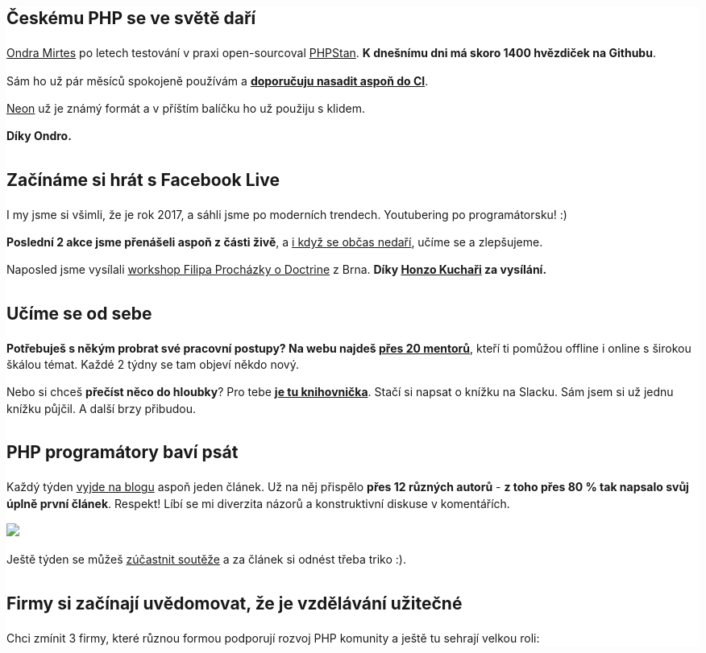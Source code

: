 
## Českému PHP se ve světě daří

[Ondra Mirtes](https://ondrej.mirtes.cz/) po letech testování v praxi open-sourcoval [PHPStan](https://github.com/phpstan/phpstan). **K dnešnímu dni má skoro 1400 hvězdiček na Githubu**.

Sám ho už pár měsíců spokojeně používám a **[doporučuju nasadit aspoň do CI](/blog/2017/01/28/why-I-switched-scrutinizer-for-phpstan-and-you-should-too/)**.

[Neon](https://ne-on.org/) už je známý formát a v příštím balíčku ho už použiju s klidem.

**Díky Ondro.**


## Začínáme si hrát s Facebook Live

I my jsme si všimli, že je rok 2017, a sáhli jsme po moderních trendech. Youtubering po programátorsku! :)

**Poslední 2 akce jsme přenášeli aspoň z části živě**, a [i když se občas nedaří](https://www.facebook.com/pehapkari/videos/1257522914297516/), učíme se a zlepšujeme.

Naposled jsme vysílali [workshop Filipa Procházky o Doctrine](https://www.facebook.com/pehapkari/videos/1258859380830536/) z Brna. **Díky [Honzo Kuchaři](https://github.com/jkuchar) za vysílání.**



## Učíme se od sebe

**Potřebuješ s někým probrat své pracovní postupy? Na webu najdeš [přes 20 mentorů](https://pehapkari.cz/mentori/)**, kteří ti pomůžou offline i online s širokou škálou témat. Každé 2 týdny se tam objeví někdo nový.

Nebo si chceš **přečíst něco do hloubky**? Pro tebe **[je tu knihovnička](https://pehapkari.cz/knihovnicka/)**. Stačí si napsat o knížku na Slacku. Sám jsem si už jednu knížku půjčil. A další brzy přibudou.


## PHP programátory baví psát

Každý týden [vyjde na blogu](https://pehapkari.cz/blog/) aspoň jeden článek. Už na něj přispělo **přes 12 různých autorů** - **z toho přes 80 % tak napsalo svůj úplně první článek**. Respekt! Líbí se mi diverzita názorů a konstruktivní diskuse v komentářích.

<div class="text-center">
    <img src="/../../../../assets/images/posts/2017/php-boom/posts.png">
</div>

Ještě týden se můžeš [zúčastnit soutěže](https://pehapkari.cz/napis-clanek-vem-si-darek/) a za článek si odnést třeba triko :).


## Firmy si začínají uvědomovat, že je vzdělávání užitečné

Chci zmínit 3 firmy, které různou formou podporují rozvoj PHP komunity a ještě tu sehrají velkou roli:

